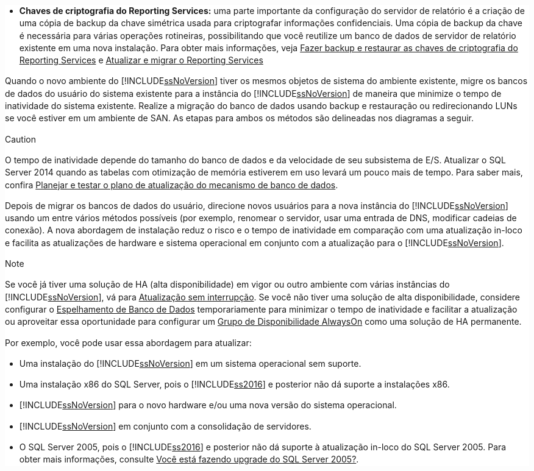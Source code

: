 -   **Chaves de criptografia do Reporting Services:** uma parte importante da configuração do servidor de relatório é a criação de uma cópia de backup da chave simétrica usada para criptografar informações confidenciais. Uma cópia de backup da chave é necessária para várias operações rotineiras, possibilitando que você reutilize um banco de dados de servidor de relatório existente em uma nova instalação. Para obter mais informações, veja [Fazer backup e restaurar as chaves de criptografia do Reporting Services](../../reporting-services/install-windows/ssrs-encryption-keys-back-up-and-restore-encryption-keys.md) e [Atualizar e migrar o Reporting Services](../../reporting-services/install-windows/upgrade-and-migrate-reporting-services.md)  
  
 Quando o novo ambiente do   [!INCLUDE[ssNoVersion](../../includes/ssnoversion-md.md)] tiver os mesmos objetos de sistema do ambiente existente, migre os bancos de dados do usuário do sistema existente para a instância do [!INCLUDE[ssNoVersion](../../includes/ssnoversion-md.md)] de maneira que minimize o tempo de inatividade do sistema existente. Realize a migração do banco de dados usando backup e restauração ou redirecionando LUNs se você estiver em um ambiente de SAN. As etapas para ambos os métodos são delineadas nos diagramas a seguir.  
  
> [!CAUTION]  
>  O tempo de inatividade depende do tamanho do banco de dados e da velocidade de seu subsistema de E/S. Atualizar o SQL Server 2014 quando as tabelas com otimização de memória estiverem em uso levará um pouco mais de tempo. Para saber mais, confira [Planejar e testar o plano de atualização do mecanismo de banco de dados](../../database-engine/install-windows/plan-and-test-the-database-engine-upgrade-plan.md).  
  
 Depois de migrar os bancos de dados do usuário, direcione novos usuários para a nova instância do [!INCLUDE[ssNoVersion](../../includes/ssnoversion-md.md)] usando um entre vários métodos possíveis (por exemplo, renomear o servidor, usar uma entrada de DNS, modificar cadeias de conexão).  A nova abordagem de instalação reduz o risco e o tempo de inatividade em comparação com uma atualização in-loco e facilita as atualizações de hardware e sistema operacional em conjunto com a atualização para o [!INCLUDE[ssNoVersion](../../includes/ssnoversion-md.md)].  
  
> [!NOTE]  
>  Se você já tiver uma solução de HA (alta disponibilidade) em vigor ou outro ambiente com várias instâncias do [!INCLUDE[ssNoVersion](../../includes/ssnoversion-md.md)], vá para [Atualização sem interrupção](#RollingUpgrade). Se você não tiver uma solução de alta disponibilidade, considere configurar o [Espelhamento de Banco de Dados](../database-mirroring/setting-up-database-mirroring-sql-server.md) temporariamente para minimizar o tempo de inatividade e facilitar a atualização ou aproveitar essa oportunidade para configurar um [Grupo de Disponibilidade AlwaysOn](http://msdn.microsoft.com/library/hh510260.aspx) como uma solução de HA permanente.  
  
 Por exemplo, você pode usar essa abordagem para atualizar:  
  
-   Uma instalação do [!INCLUDE[ssNoVersion](../../includes/ssnoversion-md.md)] em um sistema operacional sem suporte.  
  
-   Uma instalação x86 do SQL Server, pois o [!INCLUDE[ss2016](../../includes/sssql15-md.md)] e posterior não dá suporte a instalações x86.  
  
-   [!INCLUDE[ssNoVersion](../../includes/ssnoversion-md.md)] para o novo hardware e/ou uma nova versão do sistema operacional.  
  
-   [!INCLUDE[ssNoVersion](../../includes/ssnoversion-md.md)] em conjunto com a consolidação de servidores.  
  
-   O SQL Server 2005, pois o [!INCLUDE[ss2016](../../includes/sssql15-md.md)] e posterior não dá suporte à atualização in-loco do SQL Server 2005. Para obter mais informações, consulte [Você está fazendo upgrade do SQL Server 2005?](../../database-engine/install-windows/are-you-upgrading-from-sql-server-2005.md).  
  